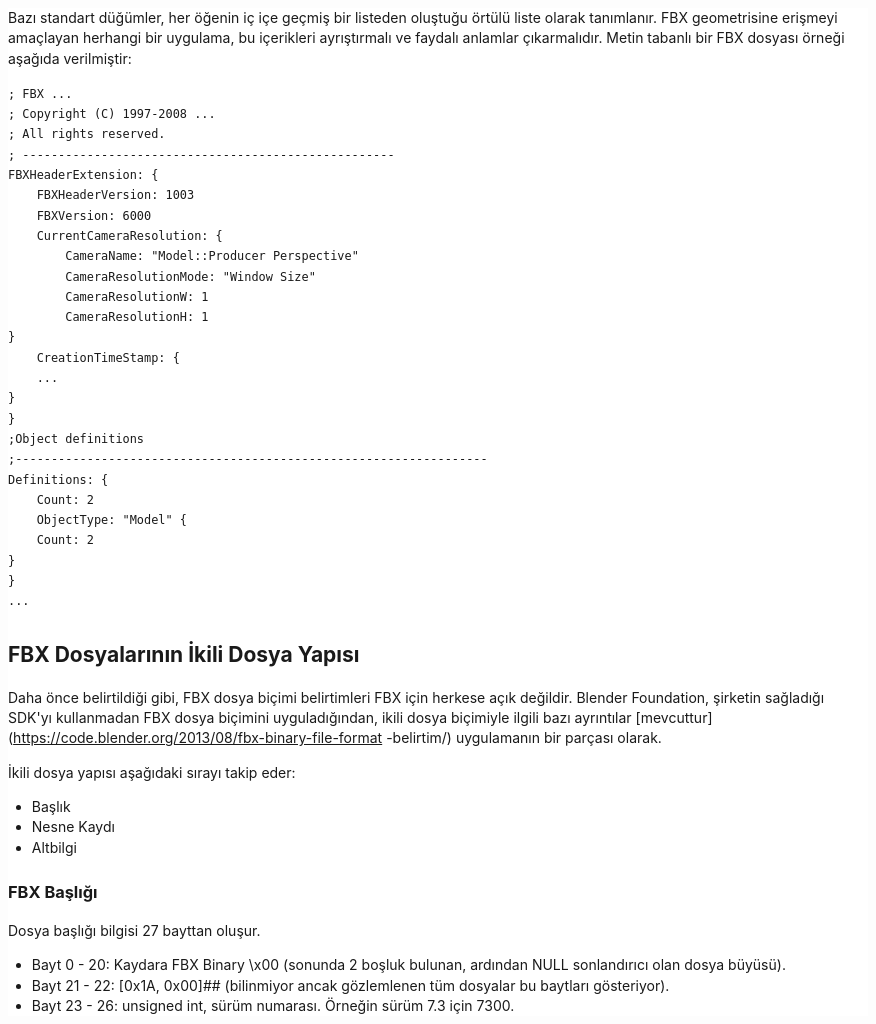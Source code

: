 Bazı standart düğümler, her öğenin iç içe geçmiş bir listeden oluştuğu örtülü liste olarak tanımlanır. FBX geometrisine erişmeyi amaçlayan herhangi bir uygulama, bu içerikleri ayrıştırmalı ve faydalı anlamlar çıkarmalıdır. Metin tabanlı bir FBX dosyası örneği aşağıda verilmiştir:

```
; FBX ...
; Copyright (C) 1997-2008 ...
; All rights reserved.
; ----------------------------------------------------
FBXHeaderExtension: {
    FBXHeaderVersion: 1003
    FBXVersion: 6000
    CurrentCameraResolution: {
        CameraName: "Model::Producer Perspective"
        CameraResolutionMode: "Window Size"
        CameraResolutionW: 1
        CameraResolutionH: 1
}
    CreationTimeStamp: {
    ...
}
}
;Object definitions
;------------------------------------------------------------------
Definitions: {
    Count: 2
    ObjectType: "Model" {
    Count: 2
}
}
...
```

## FBX Dosyalarının İkili Dosya Yapısı

Daha önce belirtildiği gibi, FBX dosya biçimi belirtimleri FBX için herkese açık değildir. Blender Foundation, şirketin sağladığı SDK'yı kullanmadan FBX dosya biçimini uyguladığından, ikili dosya biçimiyle ilgili bazı ayrıntılar [mevcuttur](https://code.blender.org/2013/08/fbx-binary-file-format -belirtim/) uygulamanın bir parçası olarak.

İkili dosya yapısı aşağıdaki sırayı takip eder:

* Başlık
* Nesne Kaydı
* Altbilgi

### FBX Başlığı

Dosya başlığı bilgisi 27 bayttan oluşur.

* Bayt 0 - 20: Kaydara FBX Binary \x00 (sonunda 2 boşluk bulunan, ardından NULL sonlandırıcı olan dosya büyüsü).
* Bayt 21 - 22: [0x1A, 0x00]## (bilinmiyor ancak gözlemlenen tüm dosyalar bu baytları gösteriyor).
* Bayt 23 - 26: unsigned int, sürüm numarası. Örneğin sürüm 7.3 için 7300.
